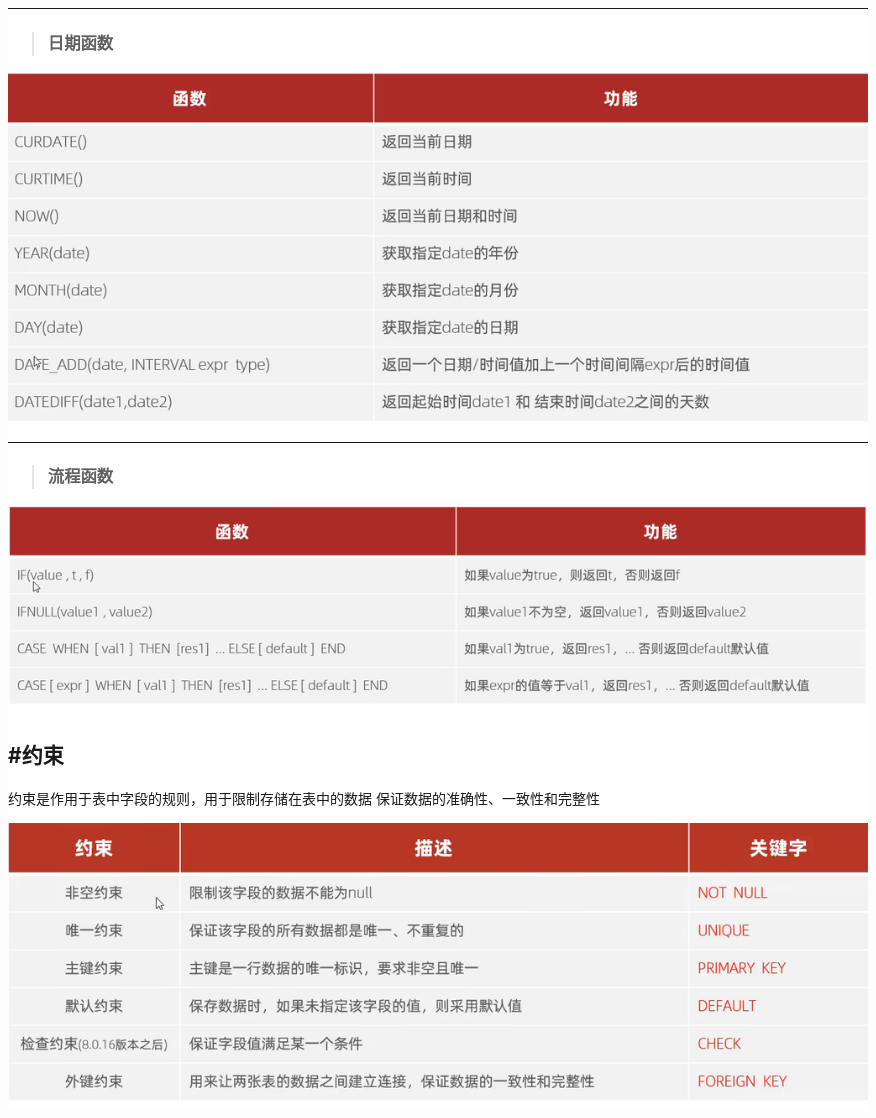 -------

> ### 日期函数

![image-20240302164506145](https://github.com/ZMZER/Notes/blob/5a489de72b91be3a31427bbbc0a89abd03fd94ea/MySQL/images/image-20240302164506145.png)

-------

> ### 流程函数

![image-20240302165219409](https://github.com/ZMZER/Notes/blob/5a489de72b91be3a31427bbbc0a89abd03fd94ea/MySQL/images/image-20240302165219409.png)



## #约束

约束是作用于表中字段的规则，用于限制存储在表中的数据 保证数据的准确性、一致性和完整性

![image-20240302170522838](https://github.com/ZMZER/Notes/blob/5a489de72b91be3a31427bbbc0a89abd03fd94ea/MySQL/images/image-20240302170522838.png)
